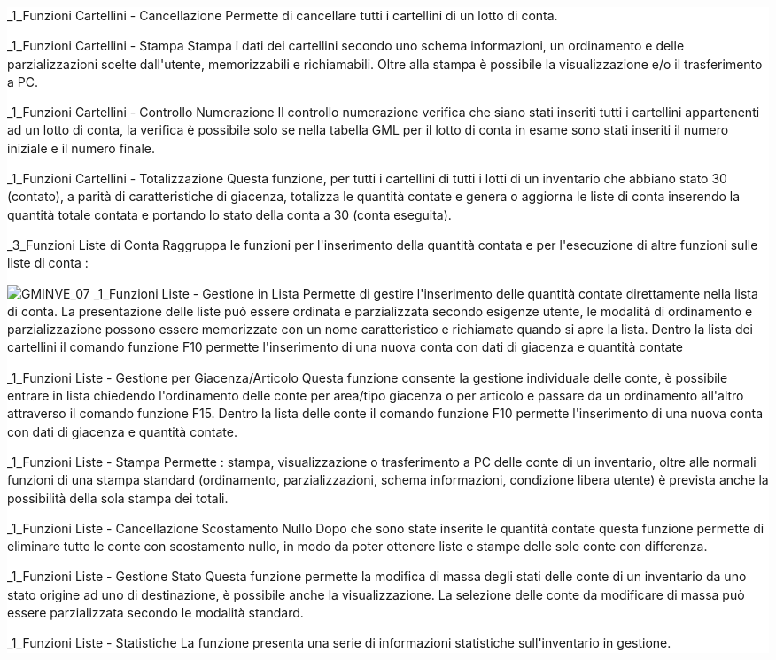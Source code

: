 _1_Funzioni Cartellini - Cancellazione
Permette di cancellare tutti i cartellini di un lotto di conta.

_1_Funzioni Cartellini - Stampa
Stampa i dati dei cartellini secondo uno schema informazioni, un ordinamento e delle parzializzazioni  scelte dall'utente, memorizzabili e richiamabili.
Oltre alla stampa è possibile la visualizzazione e/o il trasferimento a PC.

_1_Funzioni Cartellini - Controllo Numerazione
Il controllo numerazione verifica che siano stati inseriti tutti i cartellini appartenenti ad un lotto di conta, la verifica è possibile solo se nella tabella GML per il lotto di conta in esame sono stati inseriti il numero iniziale e il numero finale.

_1_Funzioni Cartellini - Totalizzazione
Questa funzione, per tutti i cartellini di tutti i lotti di un inventario che abbiano stato 30 (contato), a parità di caratteristiche di giacenza, totalizza le quantità contate e genera o aggiorna le liste di conta inserendo la quantità totale contata e portando lo stato della conta a 30 (conta eseguita).

_3_Funzioni Liste di Conta
Raggruppa le funzioni per l'inserimento della quantità contata e per l'esecuzione di altre funzioni sulle liste di conta : 

![GMINVE_07](http://localhost:3000/immagini/MBDOC_OGG-P_GMSI03/GMINVE_07.png)
_1_Funzioni Liste - Gestione in Lista
Permette di gestire l'inserimento delle quantità contate direttamente nella lista di conta.
La presentazione delle liste può essere ordinata e parzializzata secondo esigenze utente, le modalità di ordinamento e parzializzazione possono essere memorizzate con un nome caratteristico e richiamate quando si apre la lista.
Dentro la lista dei cartellini il comando funzione F10 permette l'inserimento di una nuova conta con dati di giacenza e quantità contate

_1_Funzioni Liste - Gestione per Giacenza/Articolo
Questa funzione consente la gestione individuale delle conte, è possibile entrare in lista chiedendo l'ordinamento delle conte per area/tipo giacenza o per articolo e passare da un ordinamento all'altro attraverso il comando funzione F15.
Dentro la lista delle conte il comando funzione F10 permette l'inserimento di una nuova conta con dati di giacenza e quantità contate.

_1_Funzioni Liste - Stampa
Permette :  stampa, visualizzazione o trasferimento a PC delle conte di un inventario, oltre alle normali funzioni di una stampa standard (ordinamento, parzializzazioni, schema informazioni, condizione libera utente) è prevista anche la possibilità della sola stampa dei totali.

_1_Funzioni Liste - Cancellazione Scostamento Nullo
Dopo che sono state inserite le quantità contate questa funzione permette di eliminare tutte le conte con scostamento nullo, in modo da poter ottenere liste e stampe delle sole conte con differenza.

_1_Funzioni Liste - Gestione Stato
Questa funzione permette la modifica di massa degli stati delle conte di un inventario da uno stato origine ad uno di destinazione, è possibile anche la visualizzazione.
La selezione delle conte da modificare di massa può essere parzializzata secondo le modalità standard.

_1_Funzioni Liste - Statistiche
La funzione presenta una serie di informazioni statistiche sull'inventario in gestione.
